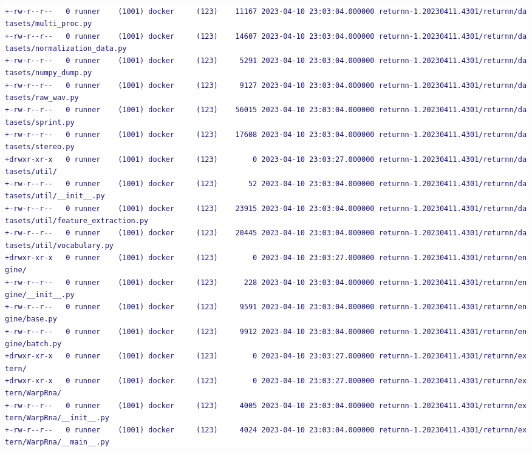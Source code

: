 ```diff
+-rw-r--r--   0 runner    (1001) docker     (123)    11167 2023-04-10 23:03:04.000000 returnn-1.20230411.4301/returnn/datasets/multi_proc.py
+-rw-r--r--   0 runner    (1001) docker     (123)    14607 2023-04-10 23:03:04.000000 returnn-1.20230411.4301/returnn/datasets/normalization_data.py
+-rw-r--r--   0 runner    (1001) docker     (123)     5291 2023-04-10 23:03:04.000000 returnn-1.20230411.4301/returnn/datasets/numpy_dump.py
+-rw-r--r--   0 runner    (1001) docker     (123)     9127 2023-04-10 23:03:04.000000 returnn-1.20230411.4301/returnn/datasets/raw_wav.py
+-rw-r--r--   0 runner    (1001) docker     (123)    56015 2023-04-10 23:03:04.000000 returnn-1.20230411.4301/returnn/datasets/sprint.py
+-rw-r--r--   0 runner    (1001) docker     (123)    17608 2023-04-10 23:03:04.000000 returnn-1.20230411.4301/returnn/datasets/stereo.py
+drwxr-xr-x   0 runner    (1001) docker     (123)        0 2023-04-10 23:03:27.000000 returnn-1.20230411.4301/returnn/datasets/util/
+-rw-r--r--   0 runner    (1001) docker     (123)       52 2023-04-10 23:03:04.000000 returnn-1.20230411.4301/returnn/datasets/util/__init__.py
+-rw-r--r--   0 runner    (1001) docker     (123)    23915 2023-04-10 23:03:04.000000 returnn-1.20230411.4301/returnn/datasets/util/feature_extraction.py
+-rw-r--r--   0 runner    (1001) docker     (123)    20445 2023-04-10 23:03:04.000000 returnn-1.20230411.4301/returnn/datasets/util/vocabulary.py
+drwxr-xr-x   0 runner    (1001) docker     (123)        0 2023-04-10 23:03:27.000000 returnn-1.20230411.4301/returnn/engine/
+-rw-r--r--   0 runner    (1001) docker     (123)      228 2023-04-10 23:03:04.000000 returnn-1.20230411.4301/returnn/engine/__init__.py
+-rw-r--r--   0 runner    (1001) docker     (123)     9591 2023-04-10 23:03:04.000000 returnn-1.20230411.4301/returnn/engine/base.py
+-rw-r--r--   0 runner    (1001) docker     (123)     9912 2023-04-10 23:03:04.000000 returnn-1.20230411.4301/returnn/engine/batch.py
+drwxr-xr-x   0 runner    (1001) docker     (123)        0 2023-04-10 23:03:27.000000 returnn-1.20230411.4301/returnn/extern/
+drwxr-xr-x   0 runner    (1001) docker     (123)        0 2023-04-10 23:03:27.000000 returnn-1.20230411.4301/returnn/extern/WarpRna/
+-rw-r--r--   0 runner    (1001) docker     (123)     4005 2023-04-10 23:03:04.000000 returnn-1.20230411.4301/returnn/extern/WarpRna/__init__.py
+-rw-r--r--   0 runner    (1001) docker     (123)     4024 2023-04-10 23:03:04.000000 returnn-1.20230411.4301/returnn/extern/WarpRna/__main__.py
